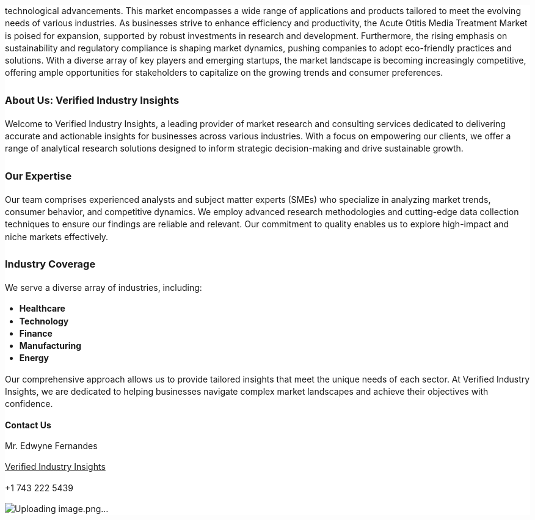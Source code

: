 technological advancements. This market encompasses a wide range of applications and products tailored to meet the evolving needs of various industries. As businesses strive to enhance efficiency and productivity, the Acute Otitis Media Treatment Market is poised for expansion, supported by robust investments in research and development. Furthermore, the rising emphasis on sustainability and regulatory compliance is shaping market dynamics, pushing companies to adopt eco-friendly practices and solutions. With a diverse array of key players and emerging startups, the market landscape is becoming increasingly competitive, offering ample opportunities for stakeholders to capitalize on the growing trends and consumer preferences.</p><h3>About Us: Verified Industry Insights</h3><p>Welcome to Verified Industry Insights, a leading provider of market research and consulting services dedicated to delivering accurate and actionable insights for businesses across various industries. With a focus on empowering our clients, we offer a range of analytical research solutions designed to inform strategic decision-making and drive sustainable growth.</p><h3>Our Expertise</h3><p>Our team comprises experienced analysts and subject matter experts (SMEs) who specialize in analyzing market trends, consumer behavior, and competitive dynamics. We employ advanced research methodologies and cutting-edge data collection techniques to ensure our findings are reliable and relevant. Our commitment to quality enables us to explore high-impact and niche markets effectively.</p><h3>Industry Coverage</h3><p>We serve a diverse array of industries, including:</p><ul><li><strong>Healthcare</strong></li><li><strong>Technology</strong></li><li><strong>Finance</strong></li><li><strong>Manufacturing</strong></li><li><strong>Energy</strong></li></ul><p>Our comprehensive approach allows us to provide tailored insights that meet the unique needs of each sector. At Verified Industry Insights, we are dedicated to helping businesses navigate complex market landscapes and achieve their objectives with confidence.</p><p><strong>Contact Us</strong></p><p>Mr. Edwyne Fernandes</p><p><a href="https://www.verifiedindustryinsights.com/">Verified Industry Insights</a></p><p>+1 743 222 5439</p>
![Uploading image.png…]()
